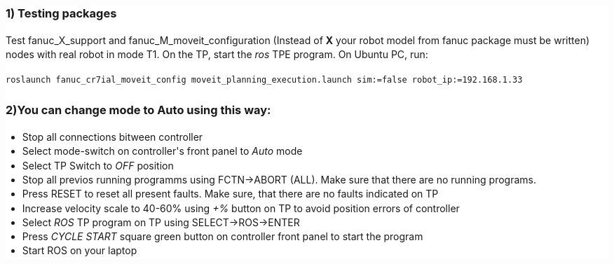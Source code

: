 ### 1) Testing packages
Test fanuc_X_support and fanuc_M_moveit_configuration (Instead of **X** your robot model from fanuc package must be written) nodes with real robot in mode T1. On the TP, start the *ros* TPE program. On Ubuntu PC, run:
```
roslaunch fanuc_cr7ial_moveit_config moveit_planning_execution.launch sim:=false robot_ip:=192.168.1.33
```

### 2)You can change mode to Auto using this way:
- Stop all connections bitween controller
- Select mode-switch on controller's front panel to *Auto* mode
- Select TP Switch to *OFF* position
- Stop all previos running programms using FCTN->ABORT (ALL). Make sure that there are no running programs.
- Press RESET to reset all present faults. Make sure, that there are no faults indicated on TP
- Increase velocity scale to 40-60% using *+%* button on TP to avoid position errors of controller
- Select *ROS* TP program on TP using SELECT->ROS->ENTER
- Press *CYCLE START* square green button on controller front panel to start the program
- Start ROS on your laptop






